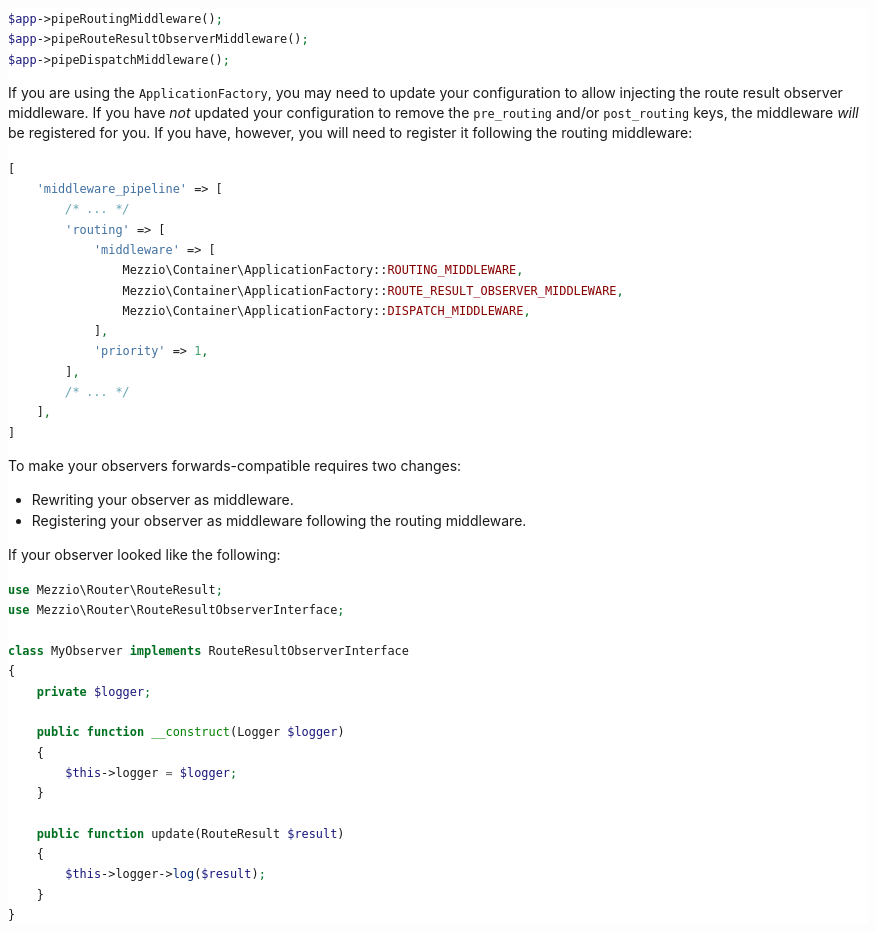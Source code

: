 ```php
$app->pipeRoutingMiddleware();
$app->pipeRouteResultObserverMiddleware();
$app->pipeDispatchMiddleware();
```

If you are using the `ApplicationFactory`, you may need to update your
configuration to allow injecting the route result observer middleware. If you
have _not_ updated your configuration to remove the `pre_routing` and/or
`post_routing` keys, the middleware _will_ be registered for you. If you have,
however, you will need to register it following the routing middleware:

```php
[
    'middleware_pipeline' => [
        /* ... */
        'routing' => [
            'middleware' => [
                Mezzio\Container\ApplicationFactory::ROUTING_MIDDLEWARE,
                Mezzio\Container\ApplicationFactory::ROUTE_RESULT_OBSERVER_MIDDLEWARE,
                Mezzio\Container\ApplicationFactory::DISPATCH_MIDDLEWARE,
            ],
            'priority' => 1,
        ],
        /* ... */
    ],
]
```

To make your observers forwards-compatible requires two changes:

- Rewriting your observer as middleware.
- Registering your observer as middleware following the routing middleware.

If your observer looked like the following:

```php
use Mezzio\Router\RouteResult;
use Mezzio\Router\RouteResultObserverInterface;

class MyObserver implements RouteResultObserverInterface
{
    private $logger;

    public function __construct(Logger $logger)
    {
        $this->logger = $logger;
    }

    public function update(RouteResult $result)
    {
        $this->logger->log($result);
    }
}
```
